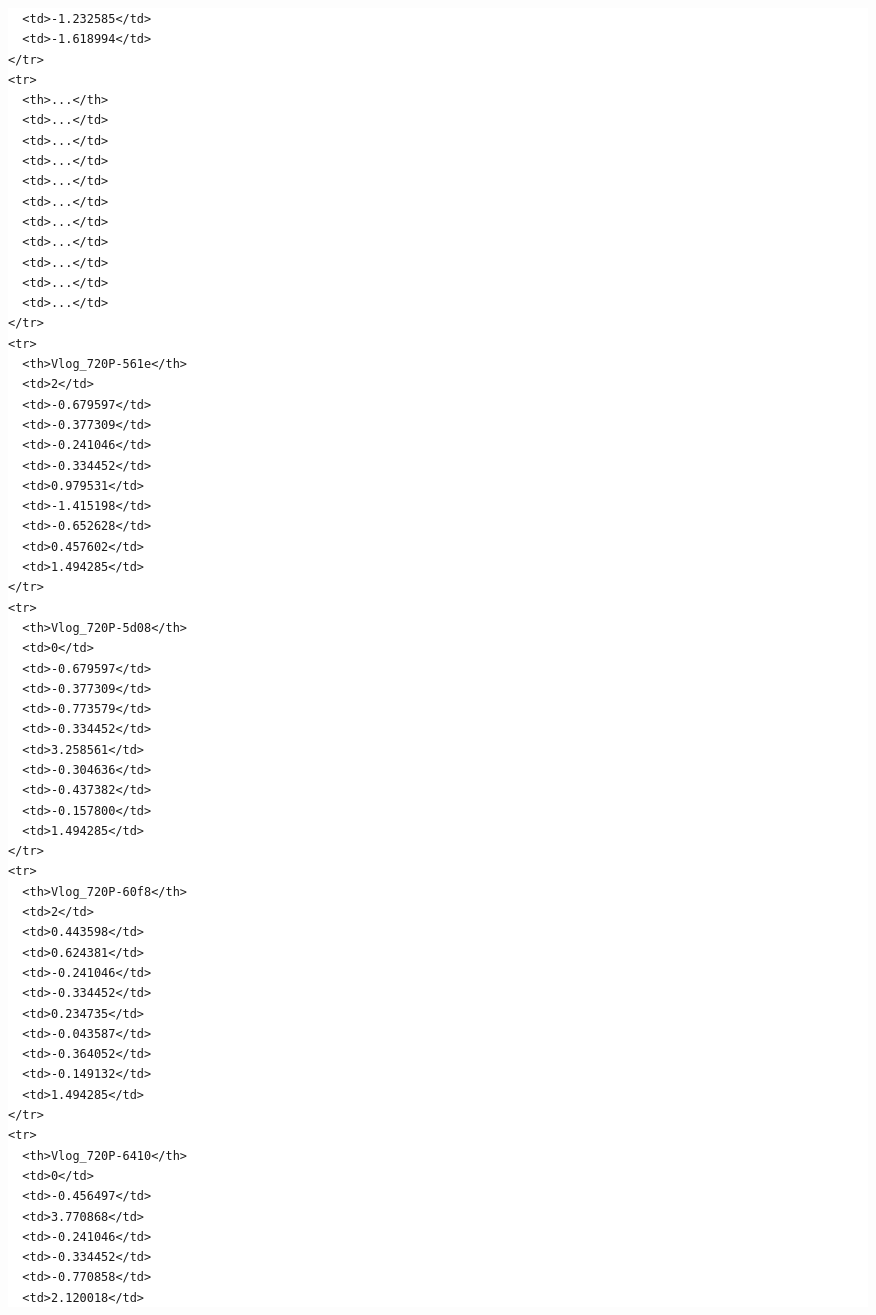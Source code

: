       <td>-1.232585</td>
      <td>-1.618994</td>
    </tr>
    <tr>
      <th>...</th>
      <td>...</td>
      <td>...</td>
      <td>...</td>
      <td>...</td>
      <td>...</td>
      <td>...</td>
      <td>...</td>
      <td>...</td>
      <td>...</td>
      <td>...</td>
    </tr>
    <tr>
      <th>Vlog_720P-561e</th>
      <td>2</td>
      <td>-0.679597</td>
      <td>-0.377309</td>
      <td>-0.241046</td>
      <td>-0.334452</td>
      <td>0.979531</td>
      <td>-1.415198</td>
      <td>-0.652628</td>
      <td>0.457602</td>
      <td>1.494285</td>
    </tr>
    <tr>
      <th>Vlog_720P-5d08</th>
      <td>0</td>
      <td>-0.679597</td>
      <td>-0.377309</td>
      <td>-0.773579</td>
      <td>-0.334452</td>
      <td>3.258561</td>
      <td>-0.304636</td>
      <td>-0.437382</td>
      <td>-0.157800</td>
      <td>1.494285</td>
    </tr>
    <tr>
      <th>Vlog_720P-60f8</th>
      <td>2</td>
      <td>0.443598</td>
      <td>0.624381</td>
      <td>-0.241046</td>
      <td>-0.334452</td>
      <td>0.234735</td>
      <td>-0.043587</td>
      <td>-0.364052</td>
      <td>-0.149132</td>
      <td>1.494285</td>
    </tr>
    <tr>
      <th>Vlog_720P-6410</th>
      <td>0</td>
      <td>-0.456497</td>
      <td>3.770868</td>
      <td>-0.241046</td>
      <td>-0.334452</td>
      <td>-0.770858</td>
      <td>2.120018</td>